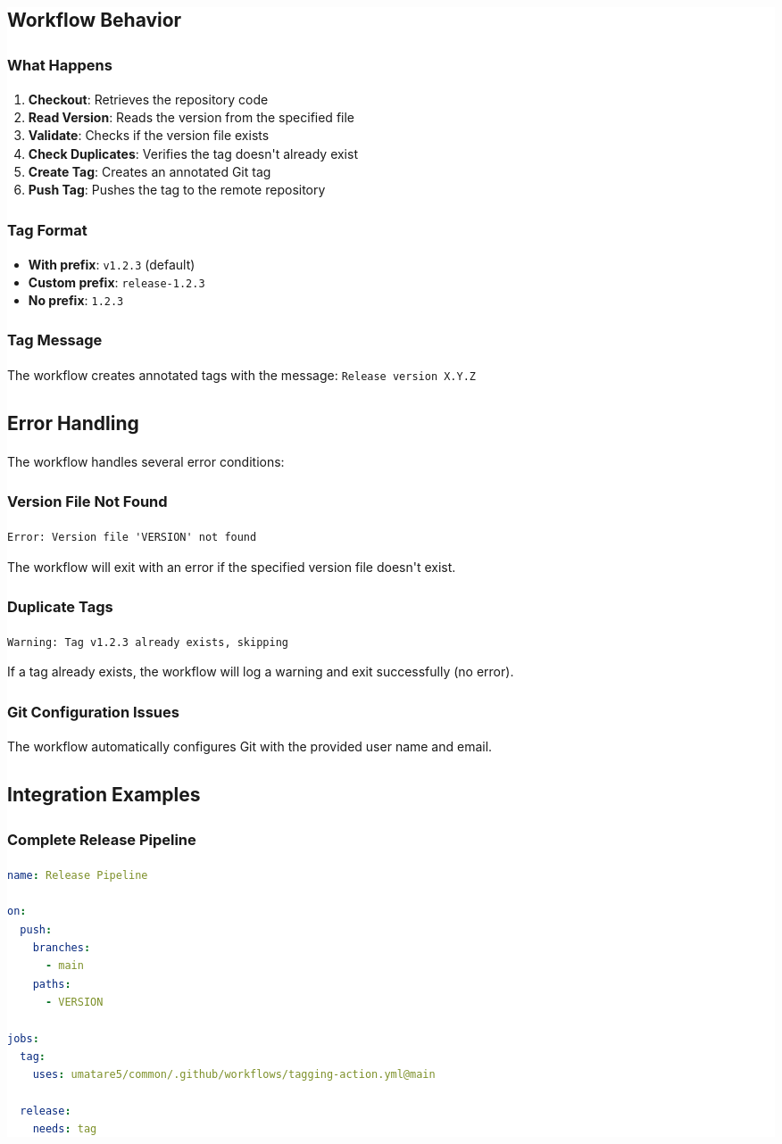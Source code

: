 ## Workflow Behavior

### What Happens

1. **Checkout**: Retrieves the repository code
2. **Read Version**: Reads the version from the specified file
3. **Validate**: Checks if the version file exists
4. **Check Duplicates**: Verifies the tag doesn't already exist
5. **Create Tag**: Creates an annotated Git tag
6. **Push Tag**: Pushes the tag to the remote repository

### Tag Format

- **With prefix**: `v1.2.3` (default)
- **Custom prefix**: `release-1.2.3`
- **No prefix**: `1.2.3`

### Tag Message

The workflow creates annotated tags with the message: `Release version X.Y.Z`

## Error Handling

The workflow handles several error conditions:

### Version File Not Found

```text
Error: Version file 'VERSION' not found
```

The workflow will exit with an error if the specified version file doesn't exist.

### Duplicate Tags

```text
Warning: Tag v1.2.3 already exists, skipping
```

If a tag already exists, the workflow will log a warning and exit successfully (no error).

### Git Configuration Issues

The workflow automatically configures Git with the provided user name and email.

## Integration Examples

### Complete Release Pipeline

```yaml
name: Release Pipeline

on:
  push:
    branches:
      - main
    paths:
      - VERSION

jobs:
  tag:
    uses: umatare5/common/.github/workflows/tagging-action.yml@main

  release:
    needs: tag
```